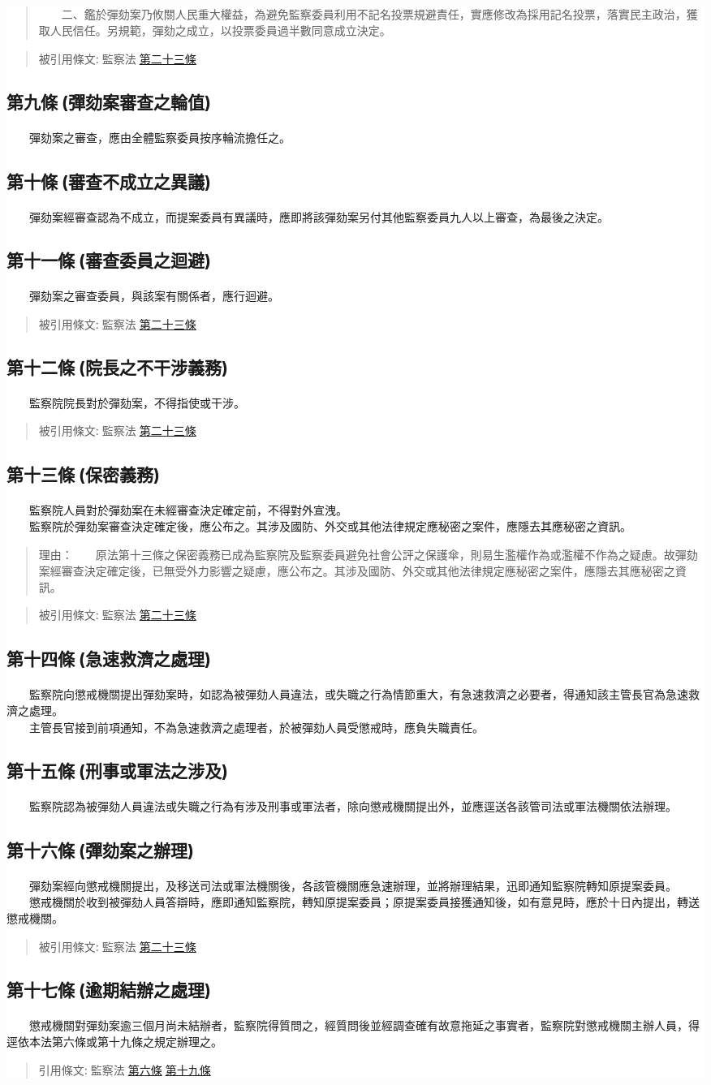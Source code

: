 > 　　二、鑑於彈劾案乃攸關人民重大權益，為避免監察委員利用不記名投票規避責任，實應修改為採用記名投票，落實民主政治，獲取人民信任。另規範，彈劾之成立，以投票委員過半數同意成立決定。

> 被引用條文: 監察法 [第二十三條](../../監察/調查巡察/監察法.md#第二十三條-糾舉案準用之規定)



第九條 (彈劾案審查之輪值)
-------------------------
　　彈劾案之審查，應由全體監察委員按序輪流擔任之。  


第十條 (審查不成立之異議)
-------------------------
　　彈劾案經審查認為不成立，而提案委員有異議時，應即將該彈劾案另付其他監察委員九人以上審查，為最後之決定。  


第十一條 (審查委員之迴避)
-------------------------
　　彈劾案之審查委員，與該案有關係者，應行迴避。  
> 被引用條文: 監察法 [第二十三條](../../監察/調查巡察/監察法.md#第二十三條-糾舉案準用之規定)



第十二條 (院長之不干涉義務)
---------------------------
　　監察院院長對於彈劾案，不得指使或干涉。  
> 被引用條文: 監察法 [第二十三條](../../監察/調查巡察/監察法.md#第二十三條-糾舉案準用之規定)



第十三條 (保密義務)
-------------------
　　監察院人員對於彈劾案在未經審查決定確定前，不得對外宣洩。  
　　監察院於彈劾案審查決定確定後，應公布之。其涉及國防、外交或其他法律規定應秘密之案件，應隱去其應秘密之資訊。  
> 理由：　　原法第十三條之保密義務已成為監察院及監察委員避免社會公評之保護傘，則易生濫權作為或濫權不作為之疑慮。故彈劾案經審查決定確定後，已無受外力影響之疑慮，應公布之。其涉及國防、外交或其他法律規定應秘密之案件，應隱去其應秘密之資訊。

> 被引用條文: 監察法 [第二十三條](../../監察/調查巡察/監察法.md#第二十三條-糾舉案準用之規定)



第十四條 (急速救濟之處理)
-------------------------
　　監察院向懲戒機關提出彈劾案時，如認為被彈劾人員違法，或失職之行為情節重大，有急速救濟之必要者，得通知該主管長官為急速救濟之處理。  
　　主管長官接到前項通知，不為急速救濟之處理者，於被彈劾人員受懲戒時，應負失職責任。  


第十五條 (刑事或軍法之涉及)
---------------------------
　　監察院認為被彈劾人員違法或失職之行為有涉及刑事或軍法者，除向懲戒機關提出外，並應逕送各該管司法或軍法機關依法辦理。  


第十六條 (彈劾案之辦理)
-----------------------
　　彈劾案經向懲戒機關提出，及移送司法或軍法機關後，各該管機關應急速辦理，並將辦理結果，迅即通知監察院轉知原提案委員。  
　　懲戒機關於收到被彈劾人員答辯時，應即通知監察院，轉知原提案委員；原提案委員接獲通知後，如有意見時，應於十日內提出，轉送懲戒機關。  
> 被引用條文: 監察法 [第二十三條](../../監察/調查巡察/監察法.md#第二十三條-糾舉案準用之規定)



第十七條 (逾期結辦之處理)
-------------------------
　　懲戒機關對彈劾案逾三個月尚未結辦者，監察院得質問之，經質問後並經調查確有故意拖延之事實者，監察院對懲戒機關主辦人員，得逕依本法第六條或第十九條之規定辦理之。  
> 引用條文: 監察法 [第六條](../../監察/調查巡察/監察法.md#第六條-彈劾案之提議原因) [第十九條](../../監察/調查巡察/監察法.md#第十九條-糾舉權之行使)
